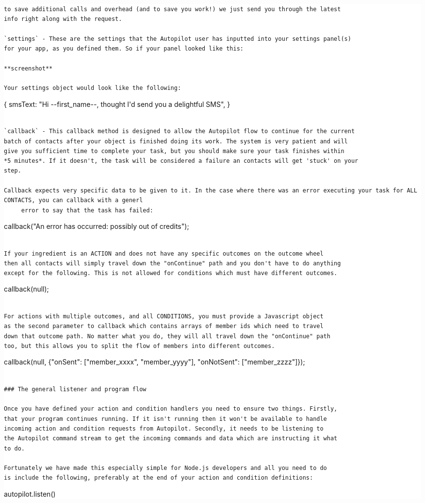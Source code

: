 ```
to save additional calls and overhead (and to save you work!) we just send you through the latest
info right along with the request.

`settings` - These are the settings that the Autopilot user has inputted into your settings panel(s)
for your app, as you defined them. So if your panel looked like this:

**screenshot**

Your settings object would look like the following:

```
{
  smsText: "Hi --first_name--, thought I'd send you a delightful SMS",
}
```

`callback` - This callback method is designed to allow the Autopilot flow to continue for the current
batch of contacts after your object is finished doing its work. The system is very patient and will
give you sufficient time to complete your task, but you should make sure your task finishes within
*5 minutes*. If it doesn't, the task will be considered a failure an contacts will get 'stuck' on your
step.

Callback expects very specific data to be given to it. In the case where there was an error executing your task for ALL CONTACTS, you can callback with a generl
     error to say that the task has failed:

```
callback("An error has occurred: possibly out of credits");
```

If your ingredient is an ACTION and does not have any specific outcomes on the outcome wheel
then all contacts will simply travel down the "onContinue" path and you don't have to do anything
except for the following. This is not allowed for conditions which must have different outcomes.

```
callback(null);
```

For actions with multiple outcomes, and all CONDITIONS, you must provide a Javascript object
as the second parameter to callback which contains arrays of member ids which need to travel
down that outcome path. No matter what you do, they will all travel down the "onContinue" path
too, but this allows you to split the flow of members into different outcomes.

```
callback(null, {"onSent": ["member_xxxx", "member_yyyy"], "onNotSent": ["member_zzzz"]});
```

### The general listener and program flow

Once you have defined your action and condition handlers you need to ensure two things. Firstly,
that your program continues running. If it isn't running then it won't be available to handle
incoming action and condition requests from Autopilot. Secondly, it needs to be listening to 
the Autopilot command stream to get the incoming commands and data which are instructing it what
to do.

Fortunately we have made this especially simple for Node.js developers and all you need to do 
is include the following, preferably at the end of your action and condition definitions:

```
autopilot.listen()
```

```